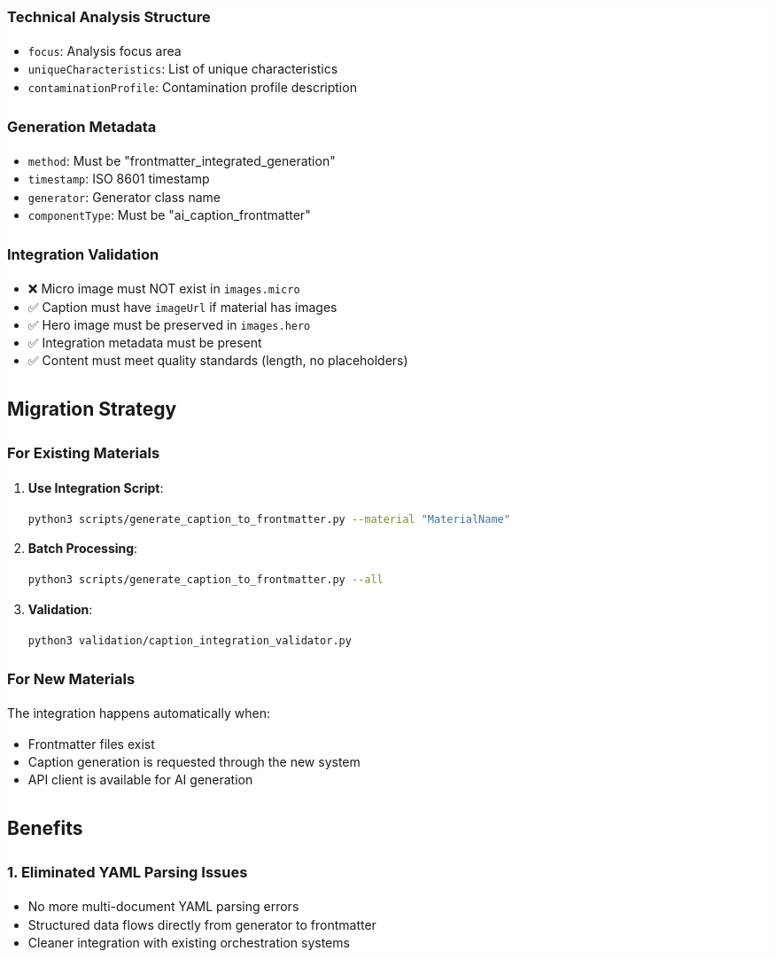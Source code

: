 ### Technical Analysis Structure
- `focus`: Analysis focus area
- `uniqueCharacteristics`: List of unique characteristics
- `contaminationProfile`: Contamination profile description

### Generation Metadata
- `method`: Must be "frontmatter_integrated_generation"
- `timestamp`: ISO 8601 timestamp
- `generator`: Generator class name
- `componentType`: Must be "ai_caption_frontmatter"

### Integration Validation
- ❌ Micro image must NOT exist in `images.micro`
- ✅ Caption must have `imageUrl` if material has images
- ✅ Hero image must be preserved in `images.hero`
- ✅ Integration metadata must be present
- ✅ Content must meet quality standards (length, no placeholders)

## Migration Strategy

### For Existing Materials

1. **Use Integration Script**:
   ```bash
   python3 scripts/generate_caption_to_frontmatter.py --material "MaterialName"
   ```

2. **Batch Processing**:
   ```bash
   python3 scripts/generate_caption_to_frontmatter.py --all
   ```

3. **Validation**:
   ```bash
   python3 validation/caption_integration_validator.py
   ```

### For New Materials

The integration happens automatically when:
- Frontmatter files exist
- Caption generation is requested through the new system
- API client is available for AI generation

## Benefits

### 1. **Eliminated YAML Parsing Issues**
- No more multi-document YAML parsing errors
- Structured data flows directly from generator to frontmatter
- Cleaner integration with existing orchestration systems
